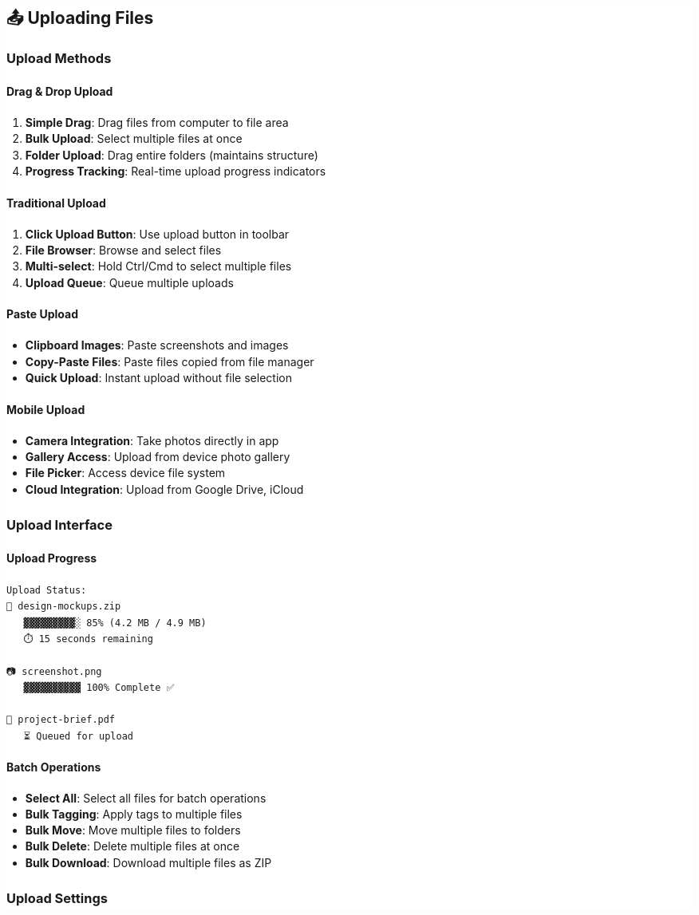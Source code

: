 ## 📤 Uploading Files

### Upload Methods

#### Drag & Drop Upload
1. **Simple Drag**: Drag files from computer to file area
2. **Bulk Upload**: Select multiple files at once
3. **Folder Upload**: Drag entire folders (maintains structure)
4. **Progress Tracking**: Real-time upload progress indicators

#### Traditional Upload
1. **Click Upload Button**: Use upload button in toolbar
2. **File Browser**: Browse and select files
3. **Multi-select**: Hold Ctrl/Cmd to select multiple files
4. **Upload Queue**: Queue multiple uploads

#### Paste Upload
- **Clipboard Images**: Paste screenshots and images
- **Copy-Paste Files**: Paste files copied from file manager
- **Quick Upload**: Instant upload without file selection

#### Mobile Upload
- **Camera Integration**: Take photos directly in app
- **Gallery Access**: Upload from device photo gallery
- **File Picker**: Access device file system
- **Cloud Integration**: Upload from Google Drive, iCloud

### Upload Interface

#### Upload Progress
```
Upload Status:
📁 design-mockups.zip
   ▓▓▓▓▓▓▓▓▓░ 85% (4.2 MB / 4.9 MB)
   ⏱️ 15 seconds remaining

📷 screenshot.png
   ▓▓▓▓▓▓▓▓▓▓ 100% Complete ✅

📄 project-brief.pdf
   ⏳ Queued for upload
```

#### Batch Operations
- **Select All**: Select all files for batch operations
- **Bulk Tagging**: Apply tags to multiple files
- **Bulk Move**: Move multiple files to folders
- **Bulk Delete**: Delete multiple files at once
- **Bulk Download**: Download multiple files as ZIP

### Upload Settings
